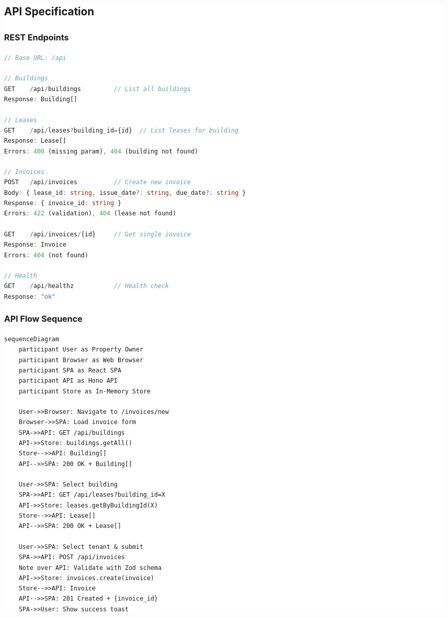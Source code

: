 ## API Specification

### REST Endpoints

```typescript
// Base URL: /api

// Buildings
GET    /api/buildings         // List all buildings
Response: Building[]

// Leases  
GET    /api/leases?building_id={id}  // List leases for building
Response: Lease[]
Errors: 400 (missing param), 404 (building not found)

// Invoices
POST   /api/invoices          // Create new invoice
Body: { lease_id: string, issue_date?: string, due_date?: string }
Response: { invoice_id: string }
Errors: 422 (validation), 404 (lease not found)

GET    /api/invoices/{id}     // Get single invoice
Response: Invoice
Errors: 404 (not found)

// Health
GET    /api/healthz           // Health check
Response: "ok"
```

### API Flow Sequence

```mermaid
sequenceDiagram
    participant User as Property Owner
    participant Browser as Web Browser
    participant SPA as React SPA
    participant API as Hono API
    participant Store as In-Memory Store
    
    User->>Browser: Navigate to /invoices/new
    Browser->>SPA: Load invoice form
    SPA->>API: GET /api/buildings
    API->>Store: buildings.getAll()
    Store-->>API: Building[]
    API-->>SPA: 200 OK + Building[]
    
    User->>SPA: Select building
    SPA->>API: GET /api/leases?building_id=X
    API->>Store: leases.getByBuildingId(X)
    Store-->>API: Lease[]
    API-->>SPA: 200 OK + Lease[]
    
    User->>SPA: Select tenant & submit
    SPA->>API: POST /api/invoices
    Note over API: Validate with Zod schema
    API->>Store: invoices.create(invoice)
    Store-->>API: Invoice
    API-->>SPA: 201 Created + {invoice_id}
    SPA->>User: Show success toast
```
